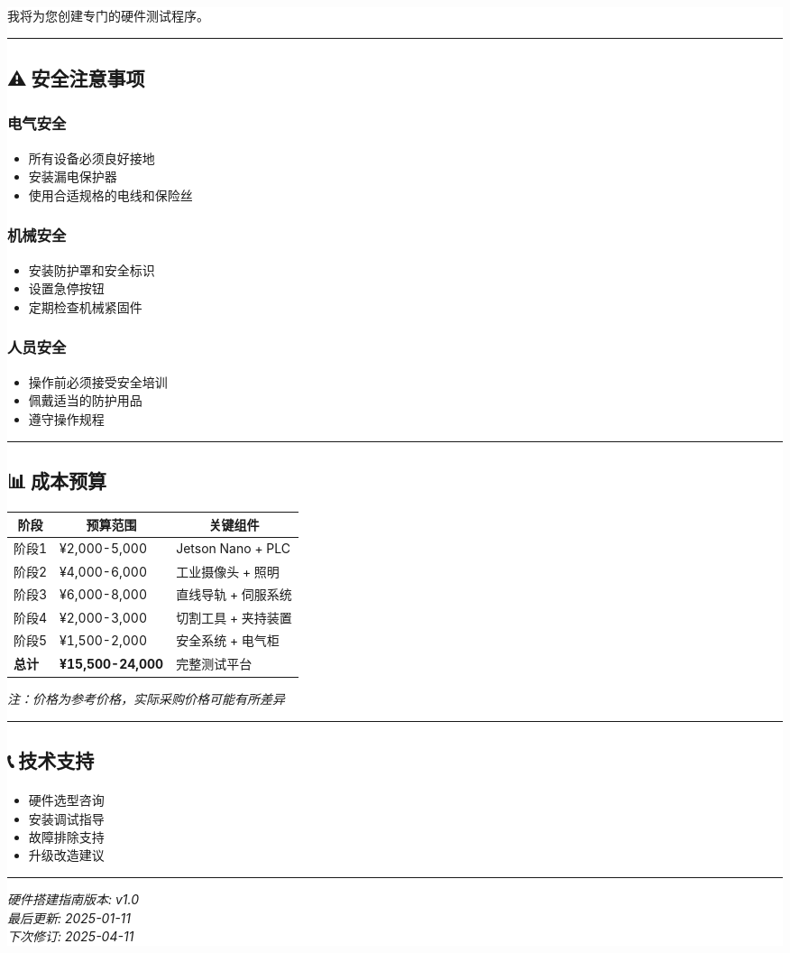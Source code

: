 我将为您创建专门的硬件测试程序。

---

## ⚠️ 安全注意事项

### 电气安全
- 所有设备必须良好接地
- 安装漏电保护器
- 使用合适规格的电线和保险丝

### 机械安全
- 安装防护罩和安全标识
- 设置急停按钮
- 定期检查机械紧固件

### 人员安全
- 操作前必须接受安全培训
- 佩戴适当的防护用品
- 遵守操作规程

---

## 📊 成本预算

| 阶段 | 预算范围 | 关键组件 |
|------|----------|----------|
| 阶段1 | ¥2,000-5,000 | Jetson Nano + PLC |
| 阶段2 | ¥4,000-6,000 | 工业摄像头 + 照明 |
| 阶段3 | ¥6,000-8,000 | 直线导轨 + 伺服系统 |
| 阶段4 | ¥2,000-3,000 | 切割工具 + 夹持装置 |
| 阶段5 | ¥1,500-2,000 | 安全系统 + 电气柜 |
| **总计** | **¥15,500-24,000** | 完整测试平台 |

*注：价格为参考价格，实际采购价格可能有所差异*

---

## 📞 技术支持

- 硬件选型咨询
- 安装调试指导  
- 故障排除支持
- 升级改造建议

---

*硬件搭建指南版本: v1.0*  
*最后更新: 2025-01-11*  
*下次修订: 2025-04-11* 